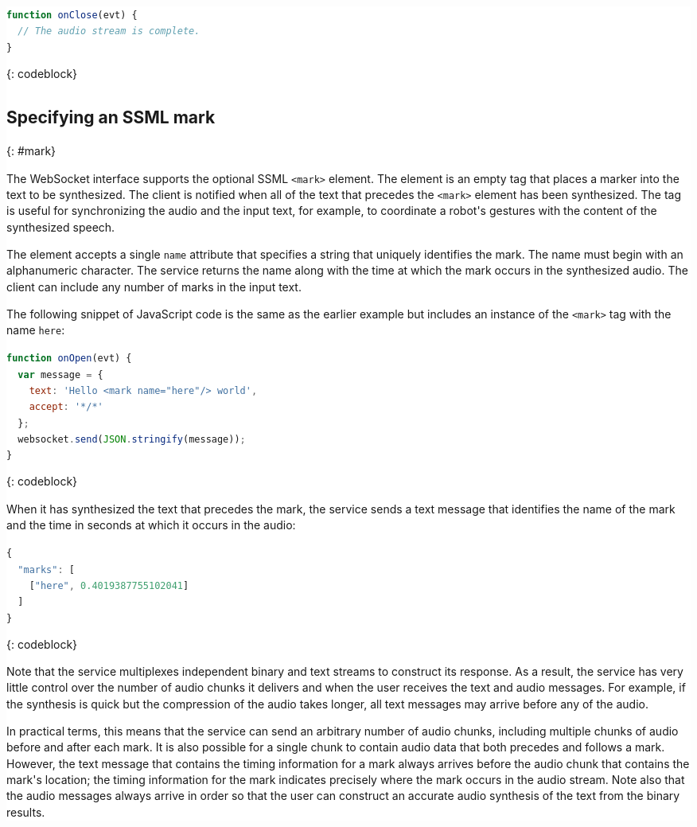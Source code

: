 ```javascript
function onClose(evt) {
  // The audio stream is complete.
}
```
{: codeblock}

## Specifying an SSML mark
{: #mark}

The WebSocket interface supports the optional SSML `<mark>` element. The element is an empty tag that places a marker into the text to be synthesized. The client is notified when all of the text that precedes the `<mark>` element has been synthesized. The tag is useful for synchronizing the audio and the input text, for example, to coordinate a robot's gestures with the content of the synthesized speech.

The element accepts a single `name` attribute that specifies a string that uniquely identifies the mark. The name must begin with an alphanumeric character. The service returns the name along with the time at which the mark occurs in the synthesized audio. The client can include any number of marks in the input text.

The following snippet of JavaScript code is the same as the earlier example but includes an instance of the `<mark>` tag with the name `here`:

```javascript
function onOpen(evt) {
  var message = {
    text: 'Hello <mark name="here"/> world',
    accept: '*/*'
  };
  websocket.send(JSON.stringify(message));
}
```
{: codeblock}

When it has synthesized the text that precedes the mark, the service sends a text message that identifies the name of the mark and the time in seconds at which it occurs in the audio:

```javascript
{
  "marks": [
    ["here", 0.4019387755102041]
  ]
}
```
{: codeblock}

Note that the service multiplexes independent binary and text streams to construct its response. As a result, the service has very little control over the number of audio chunks it delivers and when the user receives the text and audio messages. For example, if the synthesis is quick but the compression of the audio takes longer, all text messages may arrive before any of the audio.

In practical terms, this means that the service can send an arbitrary number of audio chunks, including multiple chunks of audio before and after each mark. It is also possible for a single chunk to contain audio data that both precedes and follows a mark. However, the text message that contains the timing information for a mark always arrives before the audio chunk that contains the mark's location; the timing information for the mark indicates precisely where the mark occurs in the audio stream. Note also that the audio messages always arrive in order so that the user can construct an accurate audio synthesis of the text from the binary results.
